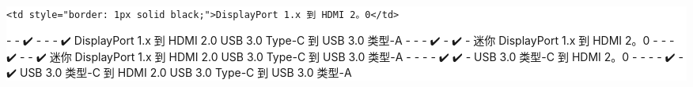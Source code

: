     <td style="border: 1px solid black;">DisplayPort 1.x 到 HDMI 2。0</td>
  </tr>
  <tr style="border: 1px solid black;">
    <td style="text-align: center; vertical-align: middle; border: 1px solid black"> -</td>
    <td style="text-align: center; vertical-align: middle; border: 1px solid black"> -</td>
    <td style="text-align: center; vertical-align: middle; border: 1px solid black">✔️</td>
    <td style="text-align: center; vertical-align: middle; border: 1px solid black"> -</td>
    <td style="text-align: center; vertical-align: middle; border: 1px solid black"> -</td>
    <td style="text-align: center; vertical-align: middle; border: 1px solid black"> -</td>
    <td style="text-align: center; vertical-align: middle; border: 1px solid black">✔️</td>
    <td style="border: 1px solid black;">DisplayPort 1.x 到 HDMI 2.0 USB 3.0 Type-C 到 USB 3.0 类型-A</td>
  </tr>
  <tr style="border: 1px solid black;">
    <td style="text-align: center; vertical-align: middle; border: 1px solid black"> -</td>
    <td style="text-align: center; vertical-align: middle; border: 1px solid black"> -</td>
    <td style="text-align: center; vertical-align: middle; border: 1px solid black"> -</td>
    <td style="text-align: center; vertical-align: middle; border: 1px solid black">✔️</td>
    <td style="text-align: center; vertical-align: middle; border: 1px solid black"> -</td>
    <td style="text-align: center; vertical-align: middle; border: 1px solid black">✔️</td>
    <td style="text-align: center; vertical-align: middle; border: 1px solid black"> -</td>
    <td style="border: 1px solid black;">迷你 DisplayPort 1.x 到 HDMI 2。0</td>
  </tr>
  <tr style="border: 1px solid black;">
    <td style="text-align: center; vertical-align: middle; border: 1px solid black"> -</td>
    <td style="text-align: center; vertical-align: middle; border: 1px solid black"> -</td>
    <td style="text-align: center; vertical-align: middle; border: 1px solid black"> -</td>
    <td style="text-align: center; vertical-align: middle; border: 1px solid black">✔️</td>
    <td style="text-align: center; vertical-align: middle; border: 1px solid black"> -</td>
    <td style="text-align: center; vertical-align: middle; border: 1px solid black"> -</td>
    <td style="text-align: center; vertical-align: middle; border: 1px solid black">✔️</td>
    <td style="border: 1px solid black;">迷你 DisplayPort 1.x 到 HDMI 2.0 USB 3.0 Type-C 到 USB 3.0 类型-A</td>
  </tr>
  <tr style="border: 1px solid black;">
    <td style="text-align: center; vertical-align: middle; border: 1px solid black"> -</td>
    <td style="text-align: center; vertical-align: middle; border: 1px solid black"> -</td>
    <td style="text-align: center; vertical-align: middle; border: 1px solid black"> -</td>
    <td style="text-align: center; vertical-align: middle; border: 1px solid black"> -</td>
    <td style="text-align: center; vertical-align: middle; border: 1px solid black">✔️</td>
    <td style="text-align: center; vertical-align: middle; border: 1px solid black">✔️</td>
    <td style="text-align: center; vertical-align: middle; border: 1px solid black"> -</td>
    <td style="border: 1px solid black;">USB 3.0 类型-C 到 HDMI 2。0</td>
  </tr>
  <tr style="border: 1px solid black;">
    <td style="text-align: center; vertical-align: middle; border: 1px solid black"> -</td>
    <td style="text-align: center; vertical-align: middle; border: 1px solid black"> -</td>
    <td style="text-align: center; vertical-align: middle; border: 1px solid black"> -</td>
    <td style="text-align: center; vertical-align: middle; border: 1px solid black"> -</td>
    <td style="text-align: center; vertical-align: middle; border: 1px solid black">✔️</td>
    <td style="text-align: center; vertical-align: middle; border: 1px solid black"> -</td>
    <td style="text-align: center; vertical-align: middle; border: 1px solid black">✔️</td>
    <td style="border: 1px solid black;">USB 3.0 类型-C 到 HDMI 2.0 USB 3.0 Type-C 到 USB 3.0 类型-A</td>
  </tr>
</table>
